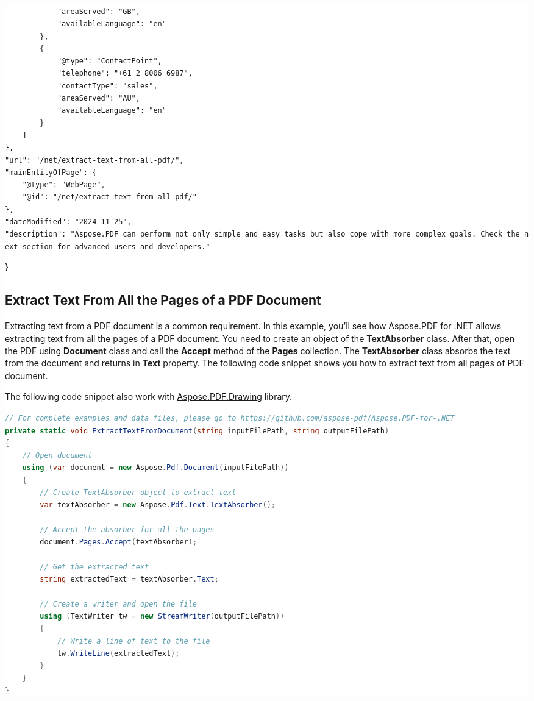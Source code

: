                 "areaServed": "GB",
                "availableLanguage": "en"
            },
            {
                "@type": "ContactPoint",
                "telephone": "+61 2 8006 6987",
                "contactType": "sales",
                "areaServed": "AU",
                "availableLanguage": "en"
            }
        ]
    },
    "url": "/net/extract-text-from-all-pdf/",
    "mainEntityOfPage": {
        "@type": "WebPage",
        "@id": "/net/extract-text-from-all-pdf/"
    },
    "dateModified": "2024-11-25",
    "description": "Aspose.PDF can perform not only simple and easy tasks but also cope with more complex goals. Check the next section for advanced users and developers."
}
</script>

## Extract Text From All the Pages of a PDF Document

Extracting text from a PDF document is a common requirement. In this example, you’ll see how Aspose.PDF for .NET allows extracting text from all the pages of a PDF document. You need to create an object of the **TextAbsorber** class. After that, open the PDF using **Document** class and call the **Accept** method of the **Pages** collection. The **TextAbsorber** class absorbs the text from the document and returns in **Text** property. The following code snippet shows you how to extract text from all pages of PDF document.

The following code snippet also work with [Aspose.PDF.Drawing](/pdf/net/drawing/) library.

```csharp
// For complete examples and data files, please go to https://github.com/aspose-pdf/Aspose.PDF-for-.NET
private static void ExtractTextFromDocument(string inputFilePath, string outputFilePath)
{
	// Open document
	using (var document = new Aspose.Pdf.Document(inputFilePath))
	{
		// Create TextAbsorber object to extract text
		var textAbsorber = new Aspose.Pdf.Text.TextAbsorber();

		// Accept the absorber for all the pages
		document.Pages.Accept(textAbsorber);

		// Get the extracted text
		string extractedText = textAbsorber.Text;

		// Create a writer and open the file
		using (TextWriter tw = new StreamWriter(outputFilePath))
		{
			// Write a line of text to the file
			tw.WriteLine(extractedText);
		}
	}
}
```
